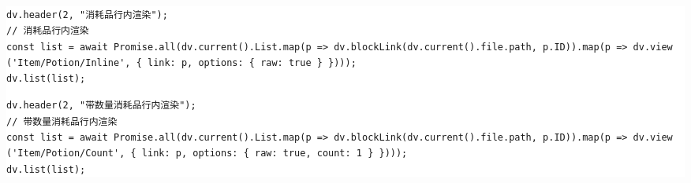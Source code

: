 
```dataviewjs
dv.header(2, "消耗品行内渲染");
// 消耗品行内渲染
const list = await Promise.all(dv.current().List.map(p => dv.blockLink(dv.current().file.path, p.ID)).map(p => dv.view('Item/Potion/Inline', { link: p, options: { raw: true } })));
dv.list(list);
```

```dataviewjs
dv.header(2, "带数量消耗品行内渲染");
// 带数量消耗品行内渲染
const list = await Promise.all(dv.current().List.map(p => dv.blockLink(dv.current().file.path, p.ID)).map(p => dv.view('Item/Potion/Count', { link: p, options: { raw: true, count: 1 } })));
dv.list(list);
```